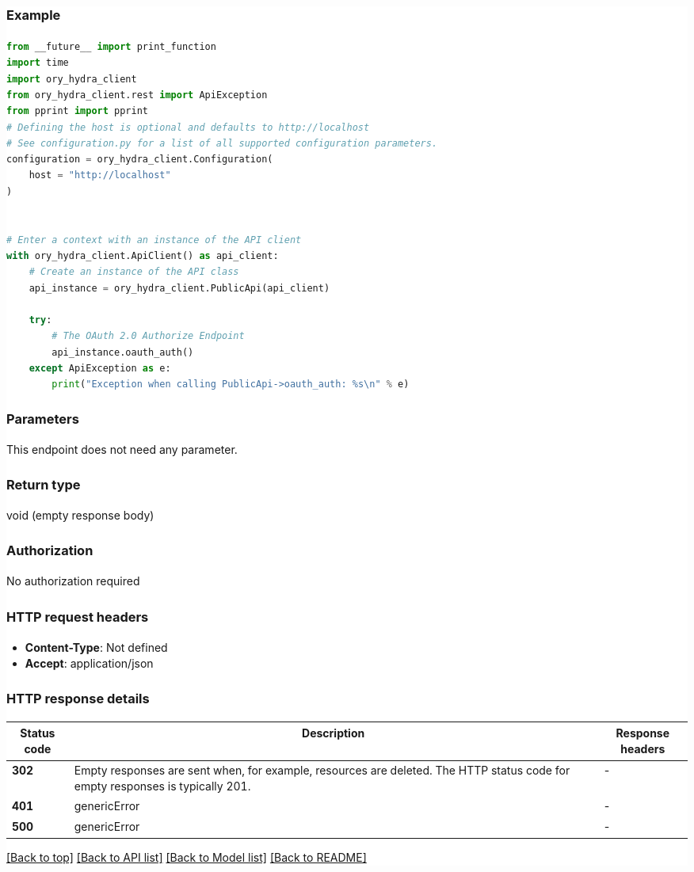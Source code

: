 ### Example

```python
from __future__ import print_function
import time
import ory_hydra_client
from ory_hydra_client.rest import ApiException
from pprint import pprint
# Defining the host is optional and defaults to http://localhost
# See configuration.py for a list of all supported configuration parameters.
configuration = ory_hydra_client.Configuration(
    host = "http://localhost"
)


# Enter a context with an instance of the API client
with ory_hydra_client.ApiClient() as api_client:
    # Create an instance of the API class
    api_instance = ory_hydra_client.PublicApi(api_client)
    
    try:
        # The OAuth 2.0 Authorize Endpoint
        api_instance.oauth_auth()
    except ApiException as e:
        print("Exception when calling PublicApi->oauth_auth: %s\n" % e)
```

### Parameters
This endpoint does not need any parameter.

### Return type

void (empty response body)

### Authorization

No authorization required

### HTTP request headers

 - **Content-Type**: Not defined
 - **Accept**: application/json

### HTTP response details
| Status code | Description | Response headers |
|-------------|-------------|------------------|
**302** | Empty responses are sent when, for example, resources are deleted. The HTTP status code for empty responses is typically 201. |  -  |
**401** | genericError |  -  |
**500** | genericError |  -  |

[[Back to top]](#) [[Back to API list]](../README.md#documentation-for-api-endpoints) [[Back to Model list]](../README.md#documentation-for-models) [[Back to README]](../README.md)
